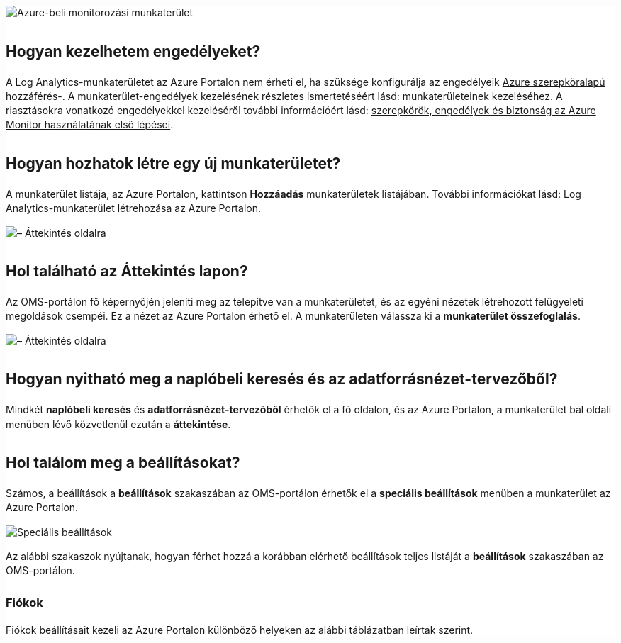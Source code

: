 ![Azure-beli monitorozási munkaterület](media/log-analytics-new-portal/log-analytics.png)

## <a name="how-do-i-manage-permissions"></a>Hogyan kezelhetem engedélyeket?
A Log Analytics-munkaterületet az Azure Portalon nem érheti el, ha szüksége konfigurálja az engedélyeik [Azure szerepköralapú hozzáférés-](../active-directory/role-based-access-control-configure.md). A munkaterület-engedélyek kezelésének részletes ismertetéséért lásd: [munkaterületeinek kezeléséhez](../log-analytics/log-analytics-manage-access.md#manage-accounts-and-users). A riasztásokra vonatkozó engedélyekkel kezeléséről további információért lásd: [szerepkörök, engedélyek és biztonság az Azure Monitor használatának első lépései](../monitoring-and-diagnostics/monitoring-roles-permissions-security.md).

## <a name="how-do-i-create-a-new-workspace"></a>Hogyan hozhatok létre egy új munkaterületet? 
A munkaterület listája, az Azure Portalon, kattintson **Hozzáadás** munkaterületek listájában.  További információkat lásd: [Log Analytics-munkaterület létrehozása az Azure Portalon](../log-analytics/log-analytics-quick-create-workspace.md).

![– Áttekintés oldalra](media/log-analytics-new-portal/new-workspace.png)

## <a name="where-is-my-overview-page"></a>Hol található az Áttekintés lapon?
Az OMS-portálon fő képernyőjén jeleníti meg az telepítve van a munkaterületet, és az egyéni nézetek létrehozott felügyeleti megoldások csempéi. Ez a nézet az Azure Portalon érhető el. A munkaterületen válassza ki a **munkaterület összefoglalás**.

![– Áttekintés oldalra](media/log-analytics-new-portal/overview.png)

## <a name="how-do-i-open-log-search-and-view-designer"></a>Hogyan nyitható meg a naplóbeli keresés és az adatforrásnézet-tervezőből?
Mindkét **naplóbeli keresés** és **adatforrásnézet-tervezőből** érhetők el a fő oldalon, és az Azure Portalon, a munkaterület bal oldali menüben lévő közvetlenül ezután a **áttekintése**.

## <a name="where-do-i-find-settings"></a>Hol találom meg a beállításokat?
Számos, a beállítások a **beállítások** szakaszában az OMS-portálon érhetők el a **speciális beállítások** menüben a munkaterület az Azure Portalon.

![Speciális beállítások](media/log-analytics-new-portal/advanced-settings.png)

Az alábbi szakaszok nyújtanak, hogyan férhet hozzá a korábban elérhető beállítások teljes listáját a **beállítások** szakaszában az OMS-portálon.

### <a name="accounts"></a>Fiókok 
Fiókok beállításait kezeli az Azure Portalon különböző helyeken az alábbi táblázatban leírtak szerint.
